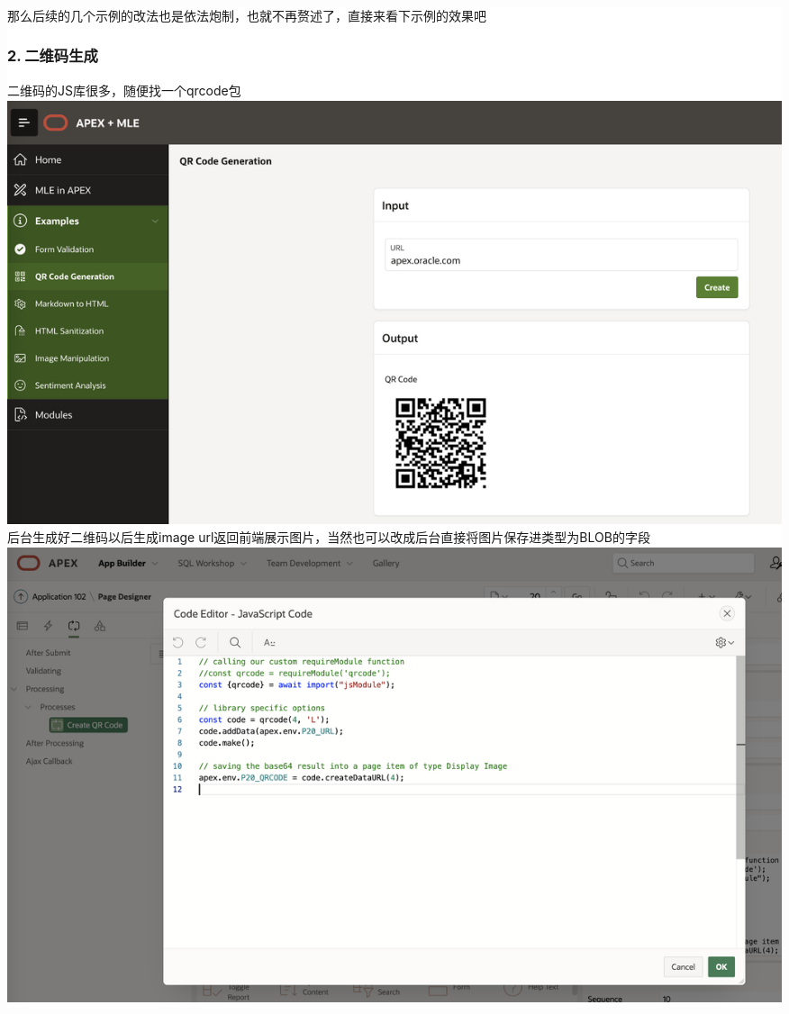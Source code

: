 那么后续的几个示例的改法也是依法炮制，也就不再赘述了，直接来看下示例的效果吧

### 2. 二维码生成

二维码的JS库很多，随便找一个qrcode包
    ![img](images/30.png)
    后台生成好二维码以后生成image url返回前端展示图片，当然也可以改成后台直接将图片保存进类型为BLOB的字段
    ![img](images/31.png)
